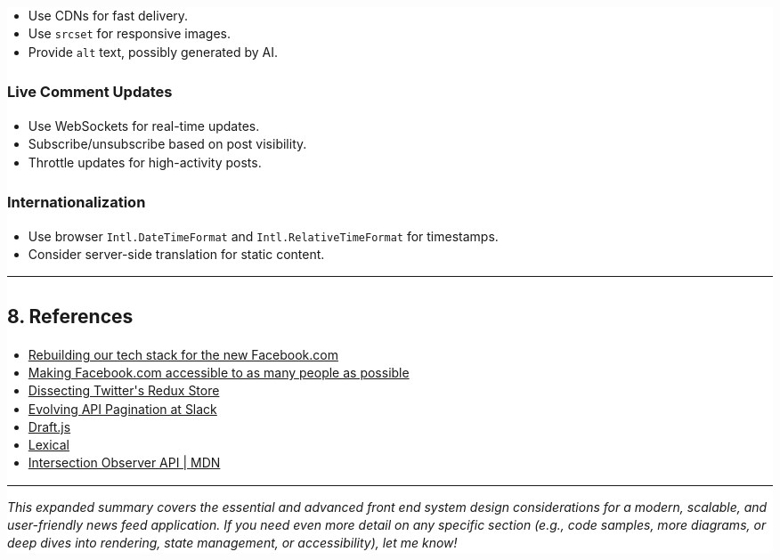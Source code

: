 - Use CDNs for fast delivery.
- Use `srcset` for responsive images.
- Provide `alt` text, possibly generated by AI.

### Live Comment Updates

- Use WebSockets for real-time updates.
- Subscribe/unsubscribe based on post visibility.
- Throttle updates for high-activity posts.

### Internationalization

- Use browser `Intl.DateTimeFormat` and `Intl.RelativeTimeFormat` for timestamps.
- Consider server-side translation for static content.

---

## 8. References

- [Rebuilding our tech stack for the new Facebook.com](https://engineering.fb.com/2020/05/08/web/facebook-redesign/)
- [Making Facebook.com accessible to as many people as possible](https://engineering.fb.com/2020/07/30/web/facebook-com-accessibility/)
- [Dissecting Twitter's Redux Store](https://medium.com/statuscode/dissecting-twitters-redux-store-d7280b62c6b1)
- [Evolving API Pagination at Slack](https://slack.engineering/evolving-api-pagination-at-slack)
- [Draft.js](https://draftjs.org/)
- [Lexical](https://lexical.dev/)
- [Intersection Observer API | MDN](https://developer.mozilla.org/en-US/docs/Web/API/Intersection_Observer_API)

---

*This expanded summary covers the essential and advanced front end system design considerations for a modern, scalable, and user-friendly news feed application. If you need even more detail on any specific section (e.g., code samples, more diagrams, or deep dives into rendering, state management, or accessibility), let me know!*